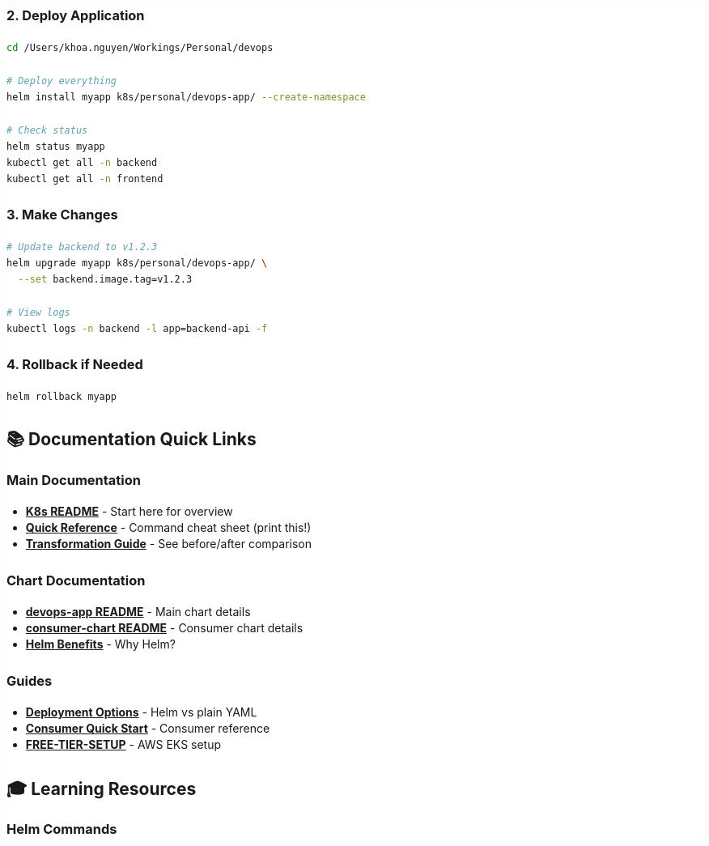 ### 2. Deploy Application

```bash
cd /Users/khoa.nguyen/Workings/Personal/devops

# Deploy everything
helm install myapp k8s/personal/devops-app/ --create-namespace

# Check status
helm status myapp
kubectl get all -n backend
kubectl get all -n frontend
```

### 3. Make Changes

```bash
# Update backend to v1.2.3
helm upgrade myapp k8s/personal/devops-app/ \
  --set backend.image.tag=v1.2.3

# View logs
kubectl logs -n backend -l app=backend-api -f
```

### 4. Rollback if Needed

```bash
helm rollback myapp
```

## 📚 Documentation Quick Links

### Main Documentation
- **[K8s README](README.md)** - Start here for overview
- **[Quick Reference](QUICK-REFERENCE.md)** - Command cheat sheet (print this!)
- **[Transformation Guide](HELM-TRANSFORMATION.md)** - See before/after comparison

### Chart Documentation
- **[devops-app README](devops-app/README.md)** - Main chart details
- **[consumer-chart README](consumer-chart/README.md)** - Consumer chart details
- **[Helm Benefits](consumer-chart/HELM-BENEFITS.md)** - Why Helm?

### Guides
- **[Deployment Options](DEPLOYMENT-OPTIONS.md)** - Helm vs plain YAML
- **[Consumer Quick Start](CONSUMER-QUICK-START.md)** - Consumer reference
- **[FREE-TIER-SETUP](FREE-TIER-SETUP.md)** - AWS EKS setup

## 🎓 Learning Resources

### Helm Commands
